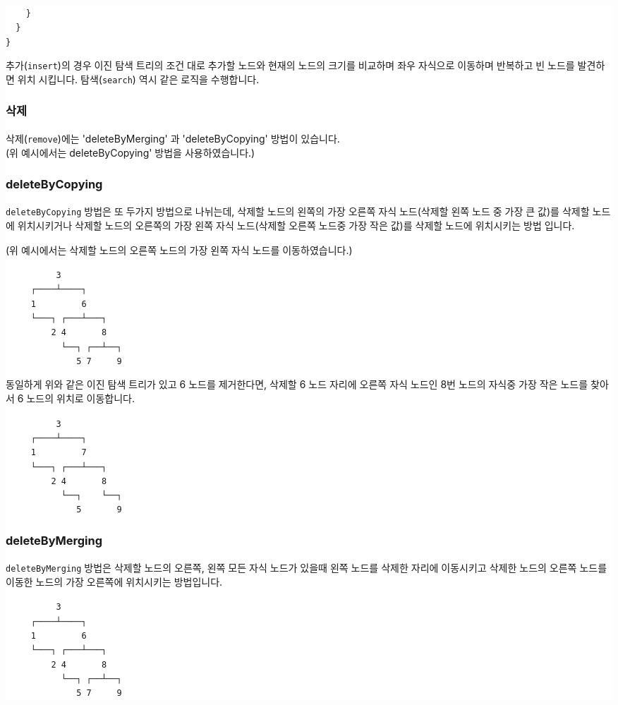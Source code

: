 ```ts
    }
  }
}
```

추가(`insert`)의 경우 이진 탐색 트리의 조건 대로 추가할 노드와 현재의 노드의 크기를 비교하며 좌우 자식으로 이동하며 반복하고 빈 노드를 발견하면 위치 시킵니다. 탐색(`search`) 역시 같은 로직을 수행합니다.

### 삭제

삭제(`remove`)에는 'deleteByMerging' 과 'deleteByCopying' 방법이 있습니다.  
(위 예시에서는 deleteByCopying' 방법을 사용하였습니다.)

### deleteByCopying

`deleteByCopying` 방법은 또 두가지 방법으로 나뉘는데, 삭제할 노드의 왼쪽의 가장 오른쪽 자식 노드(삭제할 왼쪽 노드 중 가장 큰 값)를 삭제할 노드에 위치시키거나 삭제할 노드의 오른쪽의 가장 왼쪽 자식 노드(삭제할 오른쪽 노드중 가장 작은 값)를 삭제할 노드에 위치시키는 방법 입니다.

(위 예시에서는 삭제할 노드의 오른쪽 노드의 가장 왼쪽 자식 노드를 이동하였습니다.)

```
          3
     ┌────┴────┐
     1         6
     └───┐ ┌───┴───┐
         2 4       8
           └──┐ ┌──┴──┐
              5 7     9
```

동일하게 위와 같은 이진 탐색 트리가 있고 6 노드를 제거한다면, 삭제할 6 노드 자리에 오른쪽 자식 노드인 8번 노드의 자식중 가장 작은 노드를 찾아서 6 노드의 위치로 이동합니다.

```
          3
     ┌────┴────┐
     1         7
     └───┐ ┌───┴───┐
         2 4       8
           └──┐    └──┐
              5       9
```

### deleteByMerging

`deleteByMerging` 방법은 삭제할 노드의 오른쪽, 왼쪽 모든 자식 노드가 있을때 왼쪽 노드를 삭제한 자리에 이동시키고 삭제한 노드의 오른쪽 노드를 이동한 노드의 가장 오른쪽에 위치시키는 방법입니다.

```
          3
     ┌────┴────┐
     1         6
     └───┐ ┌───┴───┐
         2 4       8
           └──┐ ┌──┴──┐
              5 7     9
```
